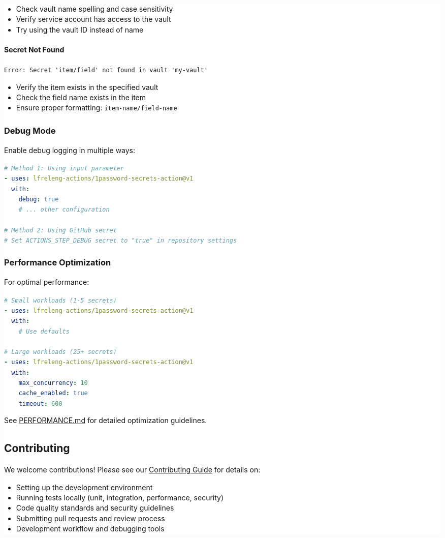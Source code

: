 - Check vault name spelling and case sensitivity
- Verify service account has access to the vault
- Try using the vault ID instead of name

#### Secret Not Found

```text
Error: Secret 'item/field' not found in vault 'my-vault'
```

- Verify the item exists in the specified vault
- Check the field name exists in the item
- Ensure proper formatting: `item-name/field-name`

### Debug Mode

Enable debug logging in multiple ways:

```yaml
# Method 1: Using input parameter
- uses: lfreleng-actions/1password-secrets-action@v1
  with:
    debug: true
    # ... other configuration

# Method 2: Using GitHub secret
# Set ACTIONS_STEP_DEBUG secret to "true" in repository settings
```

### Performance Optimization

For optimal performance:

```yaml
# Small workloads (1-5 secrets)
- uses: lfreleng-actions/1password-secrets-action@v1
  with:
    # Use defaults

# Large workloads (25+ secrets)
- uses: lfreleng-actions/1password-secrets-action@v1
  with:
    max_concurrency: 10
    cache_enabled: true
    timeout: 600
```

See [PERFORMANCE.md](PERFORMANCE.md) for detailed optimization guidelines.

## Contributing

We welcome contributions! Please see our [Contributing Guide](CONTRIBUTING.md) for details on:

- Setting up the development environment
- Running tests locally (unit, integration, performance, security)
- Code quality standards and security guidelines
- Submitting pull requests and review process
- Development workflow and debugging tools
